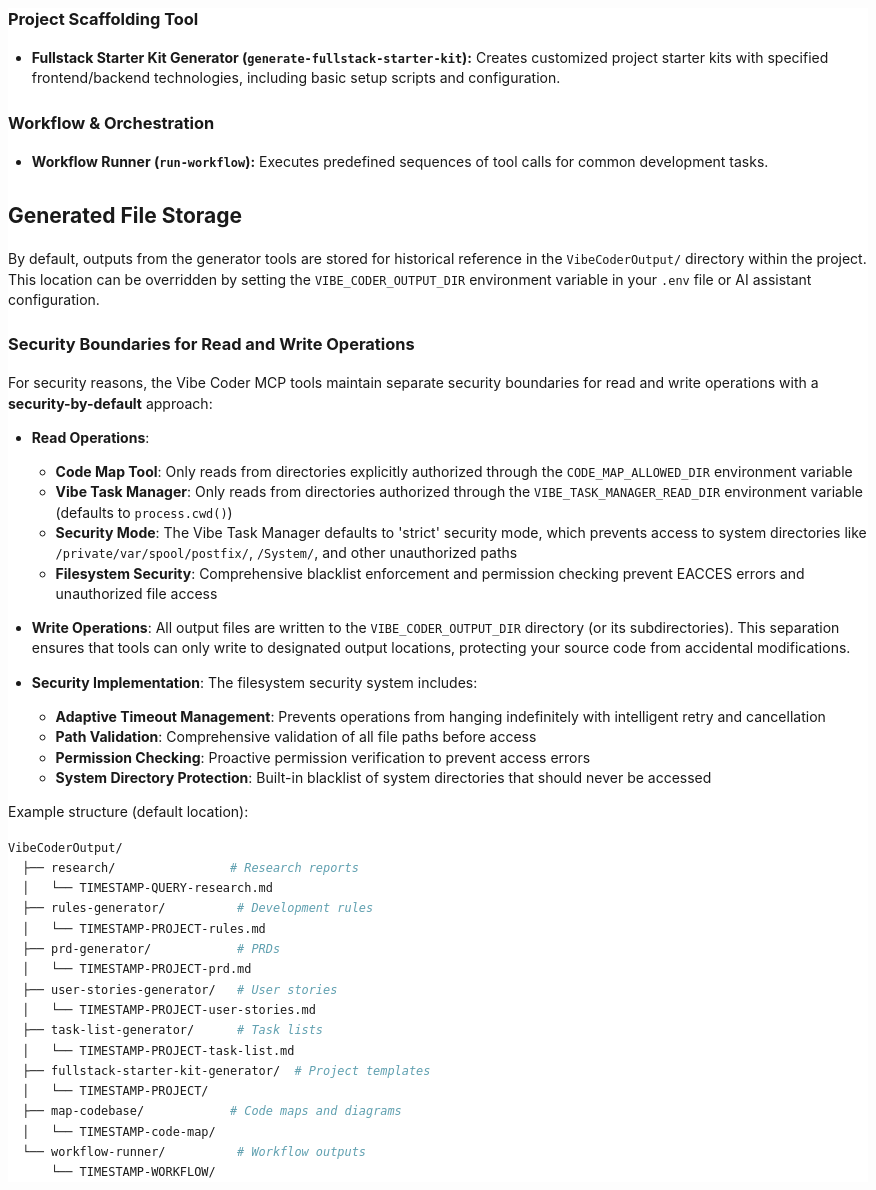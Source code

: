 ### Project Scaffolding Tool

*   **Fullstack Starter Kit Generator (`generate-fullstack-starter-kit`):** Creates customized project starter kits with specified frontend/backend technologies, including basic setup scripts and configuration.

### Workflow & Orchestration

*   **Workflow Runner (`run-workflow`):** Executes predefined sequences of tool calls for common development tasks.

## Generated File Storage

By default, outputs from the generator tools are stored for historical reference in the `VibeCoderOutput/` directory within the project. This location can be overridden by setting the `VIBE_CODER_OUTPUT_DIR` environment variable in your `.env` file or AI assistant configuration.

### Security Boundaries for Read and Write Operations

For security reasons, the Vibe Coder MCP tools maintain separate security boundaries for read and write operations with a **security-by-default** approach:

* **Read Operations**:
  - **Code Map Tool**: Only reads from directories explicitly authorized through the `CODE_MAP_ALLOWED_DIR` environment variable
  - **Vibe Task Manager**: Only reads from directories authorized through the `VIBE_TASK_MANAGER_READ_DIR` environment variable (defaults to `process.cwd()`)
  - **Security Mode**: The Vibe Task Manager defaults to 'strict' security mode, which prevents access to system directories like `/private/var/spool/postfix/`, `/System/`, and other unauthorized paths
  - **Filesystem Security**: Comprehensive blacklist enforcement and permission checking prevent EACCES errors and unauthorized file access

* **Write Operations**: All output files are written to the `VIBE_CODER_OUTPUT_DIR` directory (or its subdirectories). This separation ensures that tools can only write to designated output locations, protecting your source code from accidental modifications.

* **Security Implementation**: The filesystem security system includes:
  - **Adaptive Timeout Management**: Prevents operations from hanging indefinitely with intelligent retry and cancellation
  - **Path Validation**: Comprehensive validation of all file paths before access
  - **Permission Checking**: Proactive permission verification to prevent access errors
  - **System Directory Protection**: Built-in blacklist of system directories that should never be accessed

Example structure (default location):

```bash
VibeCoderOutput/
  ├── research/                # Research reports
  │   └── TIMESTAMP-QUERY-research.md
  ├── rules-generator/          # Development rules
  │   └── TIMESTAMP-PROJECT-rules.md
  ├── prd-generator/            # PRDs
  │   └── TIMESTAMP-PROJECT-prd.md
  ├── user-stories-generator/   # User stories
  │   └── TIMESTAMP-PROJECT-user-stories.md
  ├── task-list-generator/      # Task lists
  │   └── TIMESTAMP-PROJECT-task-list.md
  ├── fullstack-starter-kit-generator/  # Project templates
  │   └── TIMESTAMP-PROJECT/
  ├── map-codebase/            # Code maps and diagrams
  │   └── TIMESTAMP-code-map/
  └── workflow-runner/          # Workflow outputs
      └── TIMESTAMP-WORKFLOW/
```
